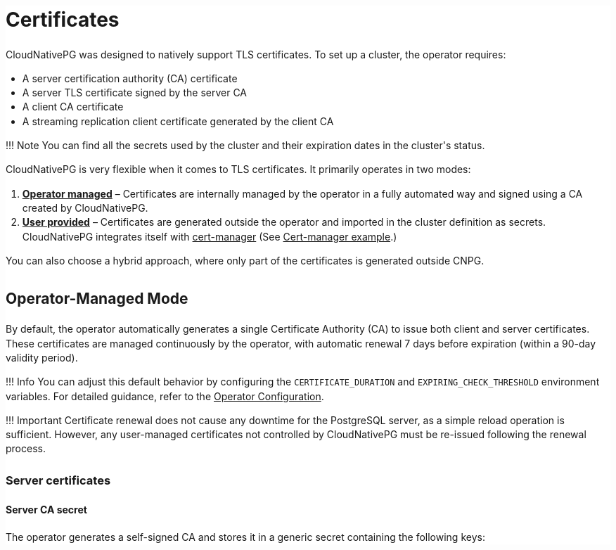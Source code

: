 
# Certificates

CloudNativePG was designed to natively support TLS certificates.
To set up a cluster, the operator requires:

- A server certification authority (CA) certificate
- A server TLS certificate signed by the server CA
- A client CA certificate
- A streaming replication client certificate generated by the client CA

!!! Note
    You can find all the secrets used by the cluster and their expiration dates
    in the cluster's status.

CloudNativePG is very flexible when it comes to TLS certificates. It
primarily operates in two modes:

1. [**Operator managed**](#operator-managed-mode) – Certificates are internally
   managed by the operator in a fully automated way and signed using a CA created
   by CloudNativePG.
2. [**User provided**](#user-provided-certificates-mode) – Certificates are
   generated outside the operator and imported in the cluster definition as
   secrets. CloudNativePG integrates itself with [cert-manager](https://cert-manager.io/)
   (See [Cert-manager example](#cert-manager-example).)

You can also choose a hybrid approach, where only part of the certificates is
generated outside CNPG.

## Operator-Managed Mode

By default, the operator automatically generates a single Certificate Authority
(CA) to issue both client and server certificates. These certificates are
managed continuously by the operator, with automatic renewal 7 days before
expiration (within a 90-day validity period).

!!! Info
    You can adjust this default behavior by configuring the
    `CERTIFICATE_DURATION` and `EXPIRING_CHECK_THRESHOLD` environment variables.
    For detailed guidance, refer to the [Operator Configuration](operator_conf.md).

!!! Important
    Certificate renewal does not cause any downtime for the PostgreSQL server,
    as a simple reload operation is sufficient. However, any user-managed
    certificates not controlled by CloudNativePG must be re-issued following the
    renewal process.

### Server certificates

#### Server CA secret

The operator generates a self-signed CA and stores it in a generic secret
containing the following keys:
